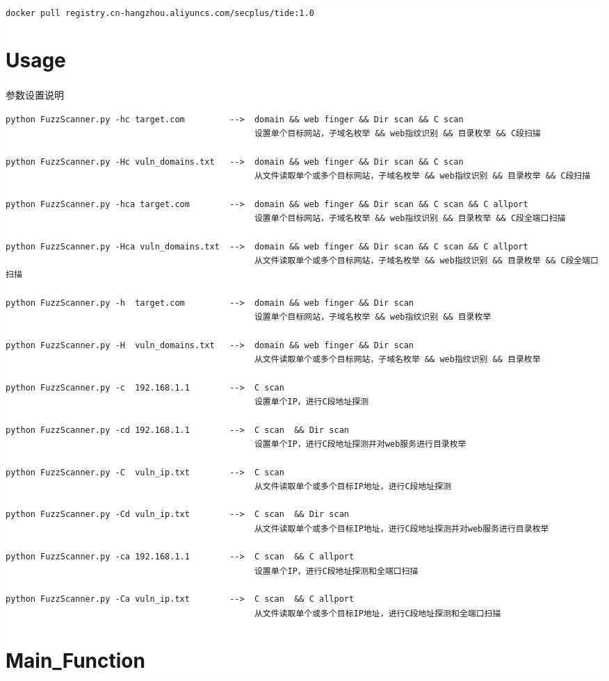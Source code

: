 ```
docker pull registry.cn-hangzhou.aliyuncs.com/secplus/tide:1.0

```


# Usage

参数设置说明

```
python FuzzScanner.py -hc target.com         -->  domain && web finger && Dir scan && C scan 
                                                  设置单个目标网站，子域名枚举 && web指纹识别 && 目录枚举 && C段扫描

python FuzzScanner.py -Hc vuln_domains.txt   -->  domain && web finger && Dir scan && C scan
                                                  从文件读取单个或多个目标网站，子域名枚举 && web指纹识别 && 目录枚举 && C段扫描

python FuzzScanner.py -hca target.com        -->  domain && web finger && Dir scan && C scan && C allport
                                                  设置单个目标网站，子域名枚举 && web指纹识别 && 目录枚举 && C段全端口扫描
                                                  
python FuzzScanner.py -Hca vuln_domains.txt  -->  domain && web finger && Dir scan && C scan && C allport
                                                  从文件读取单个或多个目标网站，子域名枚举 && web指纹识别 && 目录枚举 && C段全端口扫描

python FuzzScanner.py -h  target.com         -->  domain && web finger && Dir scan
                                                  设置单个目标网站，子域名枚举 && web指纹识别 && 目录枚举 

python FuzzScanner.py -H  vuln_domains.txt   -->  domain && web finger && Dir scan
                                                  从文件读取单个或多个目标网站，子域名枚举 && web指纹识别 && 目录枚举

python FuzzScanner.py -c  192.168.1.1        -->  C scan
                                                  设置单个IP，进行C段地址探测

python FuzzScanner.py -cd 192.168.1.1        -->  C scan  && Dir scan
                                                  设置单个IP，进行C段地址探测并对web服务进行目录枚举

python FuzzScanner.py -C  vuln_ip.txt        -->  C scan
                                                  从文件读取单个或多个目标IP地址，进行C段地址探测

python FuzzScanner.py -Cd vuln_ip.txt        -->  C scan  && Dir scan
                                                  从文件读取单个或多个目标IP地址，进行C段地址探测并对web服务进行目录枚举

python FuzzScanner.py -ca 192.168.1.1        -->  C scan  && C allport
                                                  设置单个IP，进行C段地址探测和全端口扫描

python FuzzScanner.py -Ca vuln_ip.txt        -->  C scan  && C allport
                                                  从文件读取单个或多个目标IP地址，进行C段地址探测和全端口扫描
```


# Main_Function
